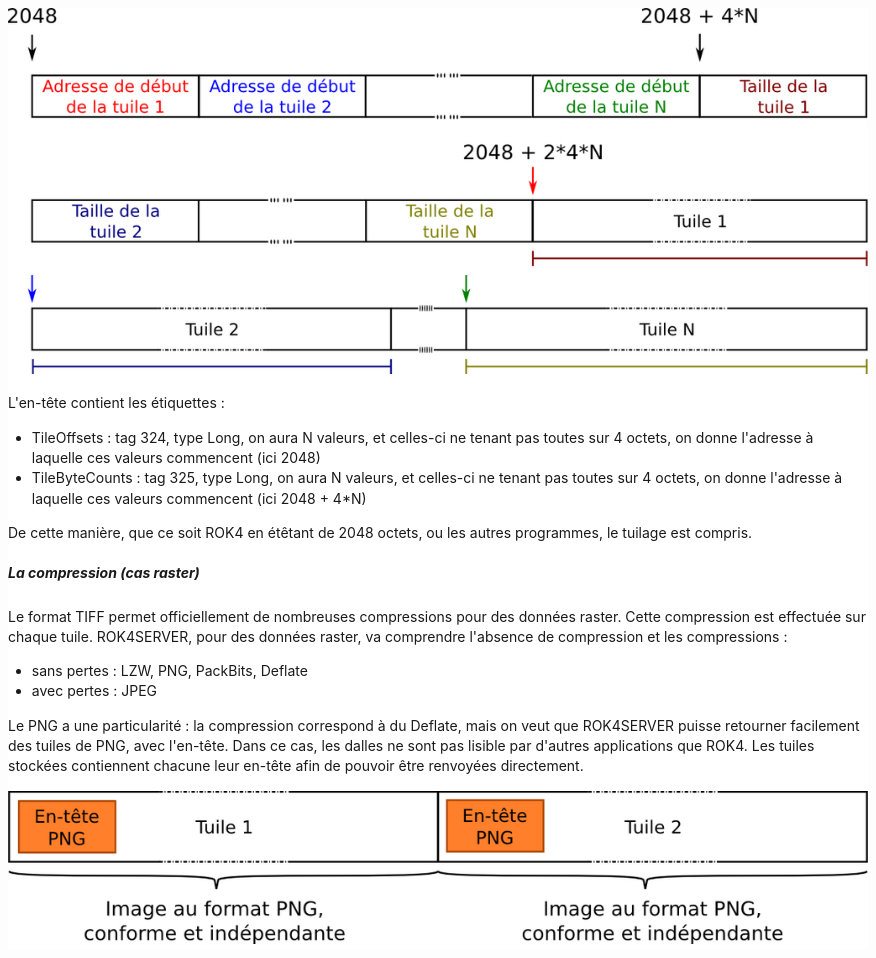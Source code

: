 ![Index des tuiles](./images/SPECIFICATION_PYRAMIDE/TiffDonnees.png)

L'en-tête contient les étiquettes :

* TileOffsets : tag 324, type Long, on aura N valeurs, et celles-ci ne tenant pas toutes sur 4 octets, on donne l'adresse à laquelle ces valeurs commencent (ici 2048)
* TileByteCounts : tag 325, type Long, on aura N valeurs, et celles-ci ne tenant pas toutes sur 4 octets, on donne l'adresse à laquelle ces valeurs commencent (ici 2048 + 4*N)

De cette manière, que ce soit ROK4 en étêtant de 2048 octets, ou les autres programmes, le tuilage est compris.

##### La compression (cas raster)

Le format TIFF permet officiellement de nombreuses compressions pour des données raster. Cette compression est effectuée sur chaque tuile. ROK4SERVER, pour des données raster, va comprendre l'absence de compression et les compressions :

* sans pertes : LZW, PNG, PackBits, Deflate
* avec pertes : JPEG

Le PNG a une particularité : la compression correspond à du Deflate, mais on veut que ROK4SERVER puisse retourner facilement des tuiles de PNG, avec l'en-tête. Dans ce cas, les dalles ne sont pas lisible par d'autres applications que ROK4. Les tuiles stockées contiennent chacune leur en-tête afin de pouvoir être renvoyées directement.

![Dalle PNG](./images/SPECIFICATION_PYRAMIDE/TiffPNG.png)

